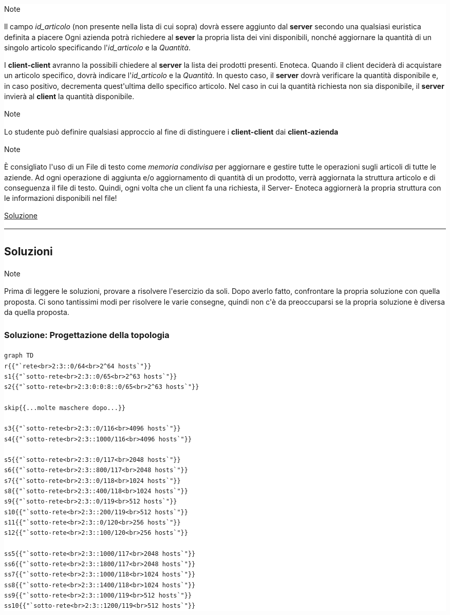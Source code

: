 > [!Note]  
> Il campo _id_articolo_ (non presente nella lista di cui sopra) dovrà essere aggiunto dal **server** secondo una qualsiasi euristica definita a piacere
> Ogni azienda potrà richiedere al **sever** la propria lista dei vini disponibili, nonché aggiornare la quantità di un singolo articolo specificando l'_id_articolo_ e la _Quantità_.

I **client-client** avranno la possibili chiedere al **server** la lista dei prodotti presenti.
Enoteca. Quando il client deciderà di acquistare un articolo specifico, dovrà indicare l'_id_articolo_ e la _Quantità_.
In questo caso, il **server** dovrà verificare la quantità disponibile e, in caso positivo, decrementa quest'ultima dello specifico articolo.
Nel caso in cui la quantità richiesta non sia disponibile, il **server** invierà al **client** la quantità disponibile.

> [!Note]  
> Lo studente può definire qualsiasi approccio al fine di distinguere i **client-client**
> dai **client-azienda**

> [!Note]  
> È consigliato l'uso di un File di testo come _memoria condivisa_ per aggiornare e gestire tutte le operazioni sugli articoli di tutte le aziende.
> Ad ogni operazione di aggiunta e/o aggiornamento di quantità di un prodotto, verrà aggiornata la struttura articolo e di conseguenza il file di testo.
> Quindi, ogni volta che un client fa una richiesta, il Server- Enoteca aggiornerà la propria struttura con le informazioni disponibili nel file!

[Soluzione](#soluzione-programmazione-socket)

---

## Soluzioni

> [!Note]  
> Prima di leggere le soluzioni, provare a risolvere l'esercizio da soli.
> Dopo averlo fatto, confrontare la propria soluzione con quella proposta.
> Ci sono tantissimi modi per risolvere le varie consegne, quindi non c'è da preoccuparsi se la propria soluzione è diversa da quella proposta.

### Soluzione: Progettazione della topologia

```mermaid
graph TD
r{{"`rete<br>2:3::0/64<br>2^64 hosts`"}}
s1{{"`sotto-rete<br>2:3::0/65<br>2^63 hosts`"}}
s2{{"`sotto-rete<br>2:3:0:0:8::0/65<br>2^63 hosts`"}}

skip{{...molte maschere dopo...}}

s3{{"`sotto-rete<br>2:3::0/116<br>4096 hosts`"}}
s4{{"`sotto-rete<br>2:3::1000/116<br>4096 hosts`"}}

s5{{"`sotto-rete<br>2:3::0/117<br>2048 hosts`"}}
s6{{"`sotto-rete<br>2:3::800/117<br>2048 hosts`"}}
s7{{"`sotto-rete<br>2:3::0/118<br>1024 hosts`"}}
s8{{"`sotto-rete<br>2:3::400/118<br>1024 hosts`"}}
s9{{"`sotto-rete<br>2:3::0/119<br>512 hosts`"}}
s10{{"`sotto-rete<br>2:3::200/119<br>512 hosts`"}}
s11{{"`sotto-rete<br>2:3::0/120<br>256 hosts`"}}
s12{{"`sotto-rete<br>2:3::100/120<br>256 hosts`"}}

ss5{{"`sotto-rete<br>2:3::1000/117<br>2048 hosts`"}}
ss6{{"`sotto-rete<br>2:3::1800/117<br>2048 hosts`"}}
ss7{{"`sotto-rete<br>2:3::1000/118<br>1024 hosts`"}}
ss8{{"`sotto-rete<br>2:3::1400/118<br>1024 hosts`"}}
ss9{{"`sotto-rete<br>2:3::1000/119<br>512 hosts`"}}
ss10{{"`sotto-rete<br>2:3::1200/119<br>512 hosts`"}}
```